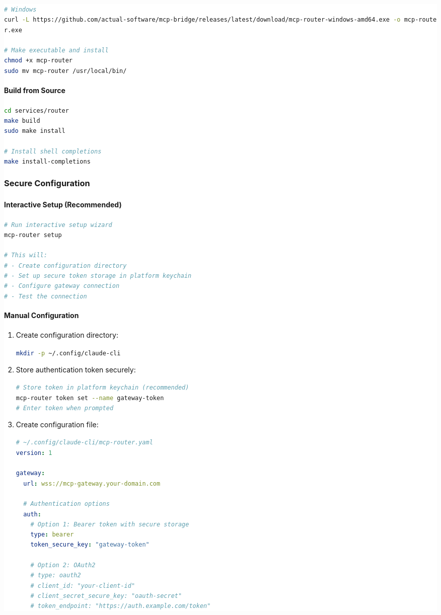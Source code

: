 ```bash
# Windows
curl -L https://github.com/actual-software/mcp-bridge/releases/latest/download/mcp-router-windows-amd64.exe -o mcp-router.exe

# Make executable and install
chmod +x mcp-router
sudo mv mcp-router /usr/local/bin/
```

#### Build from Source
```bash
cd services/router
make build
sudo make install

# Install shell completions
make install-completions
```

### Secure Configuration

#### Interactive Setup (Recommended)
```bash
# Run interactive setup wizard
mcp-router setup

# This will:
# - Create configuration directory
# - Set up secure token storage in platform keychain
# - Configure gateway connection
# - Test the connection
```

#### Manual Configuration

1. Create configuration directory:
   ```bash
   mkdir -p ~/.config/claude-cli
   ```

2. Store authentication token securely:
   ```bash
   # Store token in platform keychain (recommended)
   mcp-router token set --name gateway-token
   # Enter token when prompted
   ```

3. Create configuration file:
   ```yaml
   # ~/.config/claude-cli/mcp-router.yaml
   version: 1
   
   gateway:
     url: wss://mcp-gateway.your-domain.com
     
     # Authentication options
     auth:
       # Option 1: Bearer token with secure storage
       type: bearer
       token_secure_key: "gateway-token"
       
       # Option 2: OAuth2
       # type: oauth2
       # client_id: "your-client-id"
       # client_secret_secure_key: "oauth-secret"
       # token_endpoint: "https://auth.example.com/token"
   ```